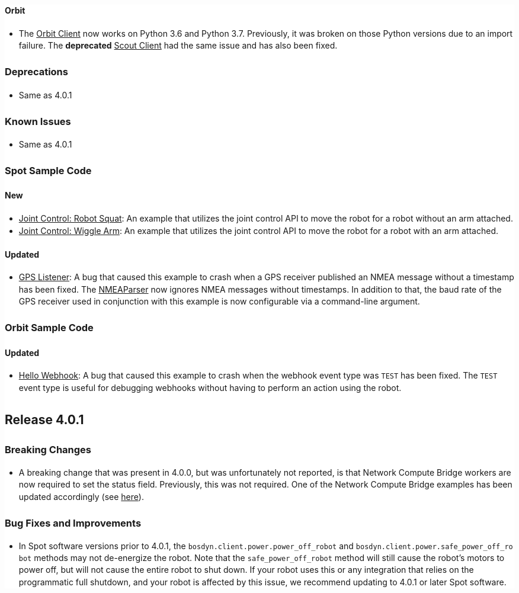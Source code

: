 #### Orbit

- The [Orbit Client](../python/bosdyn-orbit/src/bosdyn/orbit/client.py) now works on Python 3.6 and Python 3.7. Previously, it was broken on those Python versions due to an import failure. The **deprecated** [Scout Client](../python/bosdyn-orbit/src/bosdyn/orbit/client.py) had the same issue and has also been fixed.

### Deprecations

- Same as 4.0.1

### Known Issues

- Same as 4.0.1

### Spot Sample Code

#### New

- [Joint Control: Robot Squat](../python/examples/joint_control/README.md#armless-robot-squat): An example that utilizes the joint control API to move the robot for a robot without an arm attached.
- [Joint Control: Wiggle Arm](../python/examples/joint_control/README.md#arm-wiggle): An example that utilizes the joint control API to move the robot for a robot with an arm attached.

#### Updated

- [GPS Listener](../python/examples/gps_service/README.md): A bug that caused this example to crash when a GPS receiver published an NMEA message without a timestamp has been fixed. The [NMEAParser](../python/bosdyn-client/src/bosdyn/client/gps/NMEAParser.py) now ignores NMEA messages without timestamps. In addition to that, the baud rate of the GPS receiver used in conjunction with this example is now configurable via a command-line argument.

### Orbit Sample Code

#### Updated

- [Hello Webhook](../python/examples/orbit/webhook/README.md): A bug that caused this example to crash when the webhook event type was `TEST` has been fixed. The `TEST` event type is useful for debugging webhooks without having to perform an action using the robot.

## Release 4.0.1

### Breaking Changes

- A breaking change that was present in 4.0.0, but was unfortunately not reported, is that Network Compute Bridge workers are now required to set the status field. Previously, this was not required. One of the Network Compute Bridge examples has been updated accordingly (see [here](../python/examples/network_compute_bridge/README.md)).

### Bug Fixes and Improvements

- In Spot software versions prior to 4.0.1, the `bosdyn.client.power.power_off_robot` and `bosdyn.client.power.safe_power_off_robot` methods may not de-energize the robot. Note that the `safe_power_off_robot` method will still cause the robot’s motors to power off, but will not cause the entire robot to shut down. If your robot uses this or any integration that relies on the programmatic full shutdown, and your robot is affected by this issue, we recommend updating to 4.0.1 or later Spot software.
